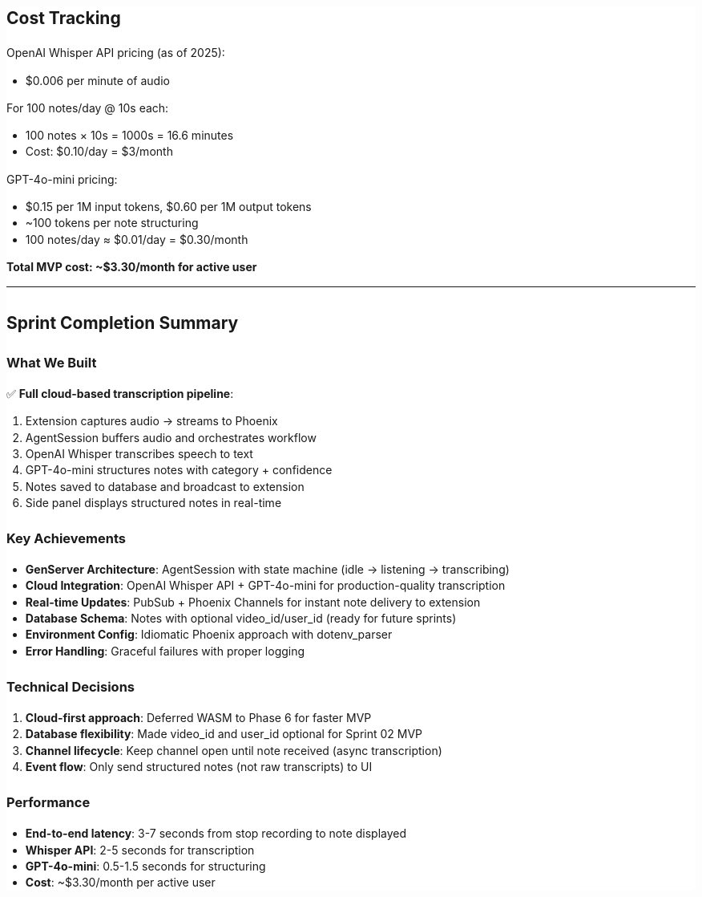 
## Cost Tracking

OpenAI Whisper API pricing (as of 2025):
- $0.006 per minute of audio

For 100 notes/day @ 10s each:
- 100 notes × 10s = 1000s = 16.6 minutes
- Cost: $0.10/day = $3/month

GPT-4o-mini pricing:
- $0.15 per 1M input tokens, $0.60 per 1M output tokens
- ~100 tokens per note structuring
- 100 notes/day ≈ $0.01/day = $0.30/month

**Total MVP cost: ~$3.30/month for active user**

---

## Sprint Completion Summary

### What We Built

✅ **Full cloud-based transcription pipeline**:
1. Extension captures audio → streams to Phoenix
2. AgentSession buffers audio and orchestrates workflow
3. OpenAI Whisper transcribes speech to text
4. GPT-4o-mini structures notes with category + confidence
5. Notes saved to database and broadcast to extension
6. Side panel displays structured notes in real-time

### Key Achievements

- **GenServer Architecture**: AgentSession with state machine (idle → listening → transcribing)
- **Cloud Integration**: OpenAI Whisper API + GPT-4o-mini for production-quality transcription
- **Real-time Updates**: PubSub + Phoenix Channels for instant note delivery to extension
- **Database Schema**: Notes with optional video_id/user_id (ready for future sprints)
- **Environment Config**: Idiomatic Phoenix approach with dotenv_parser
- **Error Handling**: Graceful failures with proper logging

### Technical Decisions

1. **Cloud-first approach**: Deferred WASM to Phase 6 for faster MVP
2. **Database flexibility**: Made video_id and user_id optional for Sprint 02 MVP
3. **Channel lifecycle**: Keep channel open until note received (async transcription)
4. **Event flow**: Only send structured notes (not raw transcripts) to UI

### Performance

- **End-to-end latency**: 3-7 seconds from stop recording to note displayed
- **Whisper API**: 2-5 seconds for transcription
- **GPT-4o-mini**: 0.5-1.5 seconds for structuring
- **Cost**: ~$3.30/month per active user

